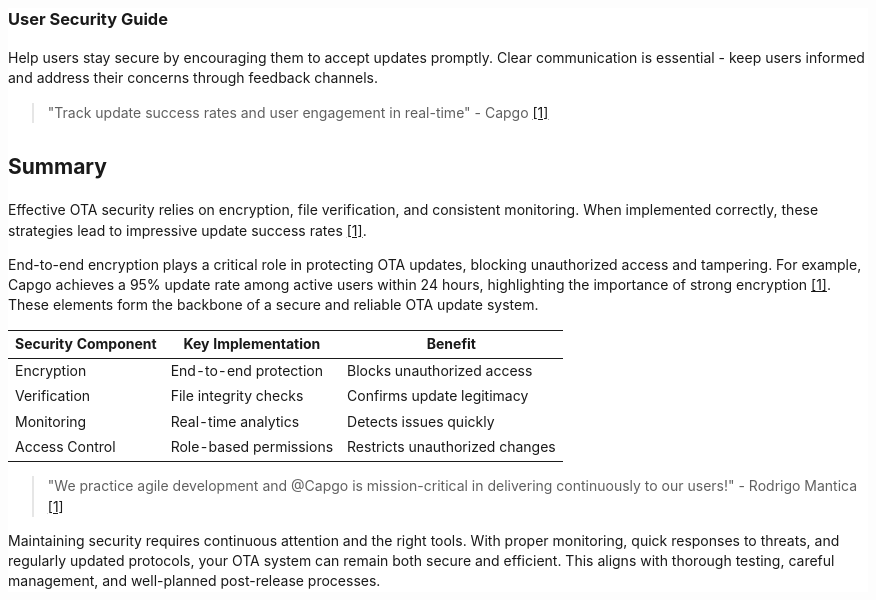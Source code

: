 ### User Security Guide

Help users stay secure by encouraging them to accept updates promptly. Clear communication is essential - keep users informed and address their concerns through feedback channels.

> "Track update success rates and user engagement in real-time" - Capgo [\[1\]](https://capgo.app/)

## Summary

Effective OTA security relies on encryption, file verification, and consistent monitoring. When implemented correctly, these strategies lead to impressive update success rates [\[1\]](https://capgo.app/).

End-to-end encryption plays a critical role in protecting OTA updates, blocking unauthorized access and tampering. For example, Capgo achieves a 95% update rate among active users within 24 hours, highlighting the importance of strong encryption [\[1\]](https://capgo.app/). These elements form the backbone of a secure and reliable OTA update system.

| Security Component | Key Implementation | Benefit |
| --- | --- | --- |
| Encryption | End-to-end protection | Blocks unauthorized access |
| Verification | File integrity checks | Confirms update legitimacy |
| Monitoring | Real-time analytics | Detects issues quickly |
| Access Control | Role-based permissions | Restricts unauthorized changes |

> "We practice agile development and @Capgo is mission-critical in delivering continuously to our users!" - Rodrigo Mantica [\[1\]](https://capgo.app/)

Maintaining security requires continuous attention and the right tools. With proper monitoring, quick responses to threats, and regularly updated protocols, your OTA system can remain both secure and efficient. This aligns with thorough testing, careful management, and well-planned post-release processes.